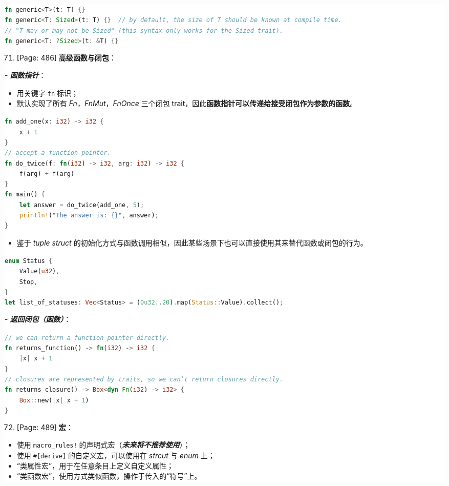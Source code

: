 ```rust
fn generic<T>(t: T) {}
fn generic<T: Sized>(t: T) {}  // by default, the size of T should be known at compile time.
// "T may or may not be Sized" (this syntax only works for the Sized trait).
fn generic<T: ?Sized>(t: &T) {}  
```

71. [Page: 486] **高级函数与闭包**：

\- ***函数指针***：

* 用关键字 `fn` 标识；
* 默认实现了所有 *Fn*，*FnMut*，*FnOnce* 三个闭包 trait，因此**函数指针可以传递给接受闭包作为参数的函数**。

```rust
fn add_one(x: i32) -> i32 {
    x + 1
}
// accept a function pointer.
fn do_twice(f: fn(i32) -> i32, arg: i32) -> i32 {
    f(arg) + f(arg)
}
fn main() {
    let answer = do_twice(add_one, 5);
    println!("The answer is: {}", answer);
}
```

* 鉴于 *tuple struct* 的初始化方式与函数调用相似，因此某些场景下也可以直接使用其来替代函数或闭包的行为。

```rust
enum Status {
    Value(u32),
    Stop, 
}
let list_of_statuses: Vec<Status> = (0u32..20).map(Status::Value).collect();
```

\- ***返回闭包（函数）***：

```rust
// we can return a function pointer directly.
fn returns_function() -> fn(i32) -> i32 { 
    |x| x + 1
}
// closures are represented by traits, so we can’t return closures directly.
fn returns_closure() -> Box<dyn Fn(i32) -> i32> { 
    Box::new(|x| x + 1)
}
```

72. [Page: 489] **宏**：

* 使用 `macro_rules!` 的声明式宏（***未来将不推荐使用***）；
* 使用 `#[derive]` 的自定义宏，可以使用在 *strcut* 与 *enum* 上；
* “类属性宏”，用于在任意条目上定义自定义属性；
* “类函数宏”，使用方式类似函数，操作于传入的“符号”上。
